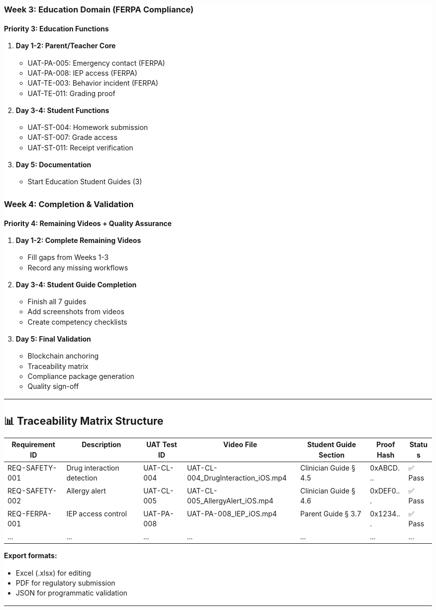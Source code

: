 ### Week 3: Education Domain (FERPA Compliance)
**Priority 3: Education Functions**

1. **Day 1-2: Parent/Teacher Core**
   - UAT-PA-005: Emergency contact (FERPA)
   - UAT-PA-008: IEP access (FERPA)
   - UAT-TE-003: Behavior incident (FERPA)
   - UAT-TE-011: Grading proof

2. **Day 3-4: Student Functions**
   - UAT-ST-004: Homework submission
   - UAT-ST-007: Grade access
   - UAT-ST-011: Receipt verification

3. **Day 5: Documentation**
   - Start Education Student Guides (3)

### Week 4: Completion & Validation
**Priority 4: Remaining Videos + Quality Assurance**

1. **Day 1-2: Complete Remaining Videos**
   - Fill gaps from Weeks 1-3
   - Record any missing workflows

2. **Day 3-4: Student Guide Completion**
   - Finish all 7 guides
   - Add screenshots from videos
   - Create competency checklists

3. **Day 5: Final Validation**
   - Blockchain anchoring
   - Traceability matrix
   - Compliance package generation
   - Quality sign-off

---

## 📊 Traceability Matrix Structure

| Requirement ID | Description | UAT Test ID | Video File | Student Guide Section | Proof Hash | Status |
|----------------|-------------|-------------|------------|---------------------|-----------|--------|
| REQ-SAFETY-001 | Drug interaction detection | UAT-CL-004 | UAT-CL-004_DrugInteraction_iOS.mp4 | Clinician Guide § 4.5 | 0xABCD... | ✅ Pass |
| REQ-SAFETY-002 | Allergy alert | UAT-CL-005 | UAT-CL-005_AllergyAlert_iOS.mp4 | Clinician Guide § 4.6 | 0xDEF0... | ✅ Pass |
| REQ-FERPA-001 | IEP access control | UAT-PA-008 | UAT-PA-008_IEP_iOS.mp4 | Parent Guide § 3.7 | 0x1234... | ✅ Pass |
| ... | ... | ... | ... | ... | ... | ... |

**Export formats:**
- Excel (.xlsx) for editing
- PDF for regulatory submission
- JSON for programmatic validation

---